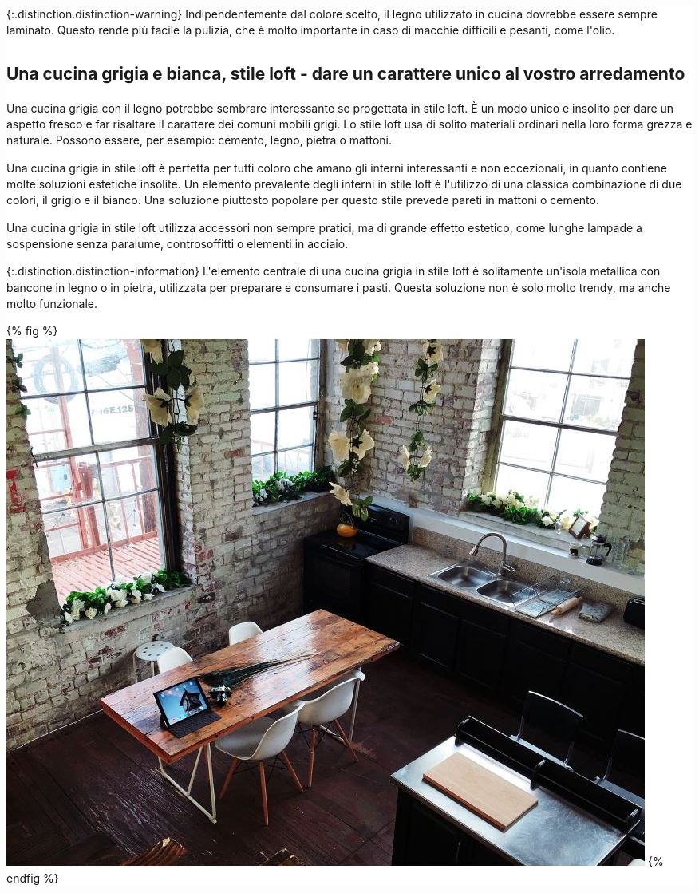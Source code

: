 {:.distinction.distinction-warning}
Indipendentemente dal colore scelto, il legno utilizzato in cucina dovrebbe essere sempre laminato. Questo rende più facile la pulizia, che è molto importante in caso di macchie difficili e pesanti, come l'olio.

## Una cucina grigia e bianca, stile loft - dare un carattere unico al vostro arredamento

Una cucina grigia con il legno potrebbe sembrare interessante se progettata in stile loft. È un modo unico e insolito per dare un aspetto fresco e far risaltare il carattere dei comuni mobili grigi. Lo stile loft usa di solito materiali ordinari nella loro forma grezza e naturale. Possono essere, per esempio: cemento, legno, pietra o mattoni.

Una cucina grigia in stile loft è perfetta per tutti coloro che amano gli interni interessanti e non eccezionali, in quanto contiene molte soluzioni estetiche insolite. Un elemento prevalente degli interni in stile loft è l'utilizzo di una classica combinazione di due colori, il grigio e il bianco. Una soluzione piuttosto popolare per questo stile prevede pareti in mattoni o cemento.

Una cucina grigia in stile loft utilizza accessori non sempre pratici, ma di grande effetto estetico, come lunghe lampade a sospensione senza paralume, controsoffitti o elementi in acciaio.

{:.distinction.distinction-information}
L'elemento centrale di una cucina grigia in stile loft è solitamente un'isola metallica con bancone in legno o in pietra, utilizzata per preparare e consumare i pasti. Questa soluzione non è solo molto trendy, ma anche molto funzionale.

{% fig %}
![Grey and white kitchen, loft style – give a unique character to your furniture](/uploads/kuchnia-w-stylu-loft.jpg "Grey and white kitchen, loft style – give a unique character to your furniture")
{% endfig %}
